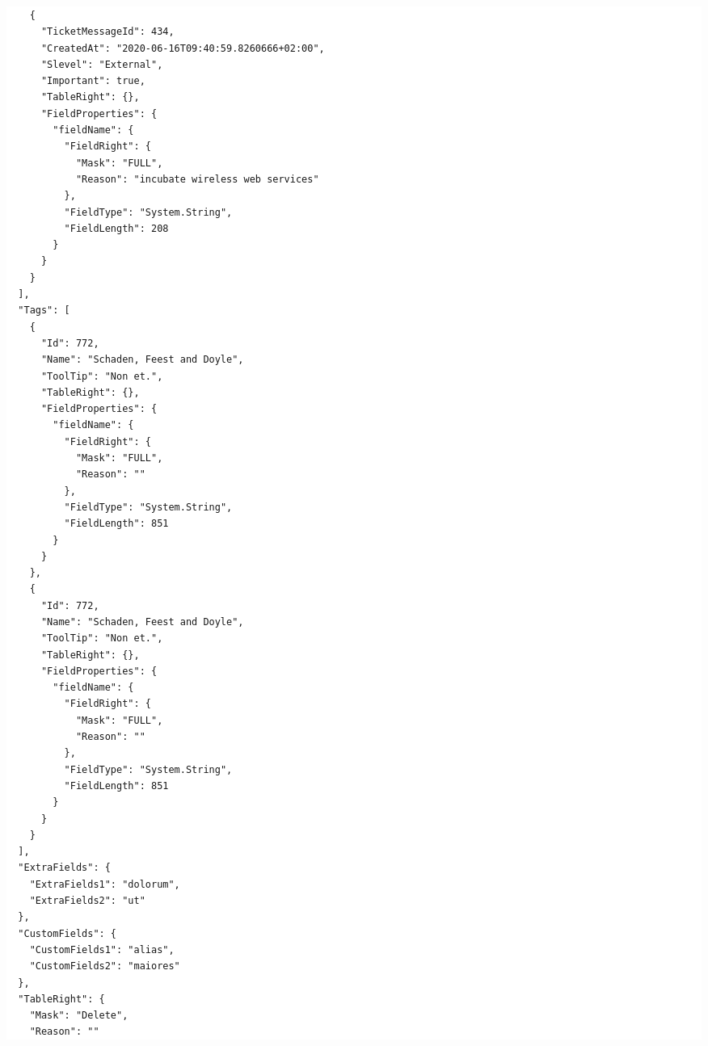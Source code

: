 ```http_
    {
      "TicketMessageId": 434,
      "CreatedAt": "2020-06-16T09:40:59.8260666+02:00",
      "Slevel": "External",
      "Important": true,
      "TableRight": {},
      "FieldProperties": {
        "fieldName": {
          "FieldRight": {
            "Mask": "FULL",
            "Reason": "incubate wireless web services"
          },
          "FieldType": "System.String",
          "FieldLength": 208
        }
      }
    }
  ],
  "Tags": [
    {
      "Id": 772,
      "Name": "Schaden, Feest and Doyle",
      "ToolTip": "Non et.",
      "TableRight": {},
      "FieldProperties": {
        "fieldName": {
          "FieldRight": {
            "Mask": "FULL",
            "Reason": ""
          },
          "FieldType": "System.String",
          "FieldLength": 851
        }
      }
    },
    {
      "Id": 772,
      "Name": "Schaden, Feest and Doyle",
      "ToolTip": "Non et.",
      "TableRight": {},
      "FieldProperties": {
        "fieldName": {
          "FieldRight": {
            "Mask": "FULL",
            "Reason": ""
          },
          "FieldType": "System.String",
          "FieldLength": 851
        }
      }
    }
  ],
  "ExtraFields": {
    "ExtraFields1": "dolorum",
    "ExtraFields2": "ut"
  },
  "CustomFields": {
    "CustomFields1": "alias",
    "CustomFields2": "maiores"
  },
  "TableRight": {
    "Mask": "Delete",
    "Reason": ""
```